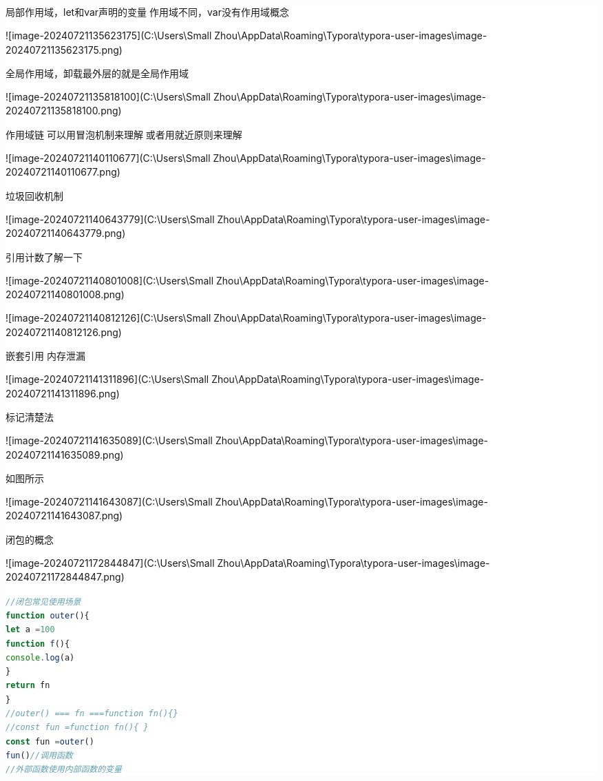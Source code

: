 局部作用域，let和var声明的变量 作用域不同，var没有作用域概念

![image-20240721135623175](C:\Users\Small Zhou\AppData\Roaming\Typora\typora-user-images\image-20240721135623175.png)

全局作用域，卸载最外层的就是全局作用域

![image-20240721135818100](C:\Users\Small Zhou\AppData\Roaming\Typora\typora-user-images\image-20240721135818100.png)

作用域链 可以用冒泡机制来理解 或者用就近原则来理解

![image-20240721140110677](C:\Users\Small Zhou\AppData\Roaming\Typora\typora-user-images\image-20240721140110677.png)

垃圾回收机制

![image-20240721140643779](C:\Users\Small Zhou\AppData\Roaming\Typora\typora-user-images\image-20240721140643779.png)

引用计数了解一下

![image-20240721140801008](C:\Users\Small Zhou\AppData\Roaming\Typora\typora-user-images\image-20240721140801008.png)

![image-20240721140812126](C:\Users\Small Zhou\AppData\Roaming\Typora\typora-user-images\image-20240721140812126.png)

嵌套引用 内存泄漏

![image-20240721141311896](C:\Users\Small Zhou\AppData\Roaming\Typora\typora-user-images\image-20240721141311896.png)

标记清楚法

![image-20240721141635089](C:\Users\Small Zhou\AppData\Roaming\Typora\typora-user-images\image-20240721141635089.png)

如图所示

![image-20240721141643087](C:\Users\Small Zhou\AppData\Roaming\Typora\typora-user-images\image-20240721141643087.png)

闭包的概念

![image-20240721172844847](C:\Users\Small Zhou\AppData\Roaming\Typora\typora-user-images\image-20240721172844847.png)

```js
//闭包常见使用场景
function outer(){
let a =100
function f(){
console.log(a)
}
return fn
}
//outer() === fn ===function fn(){}
//const fun =function fn(){ }
const fun =outer()
fun()//调用函数
//外部函数使用内部函数的变量
```
